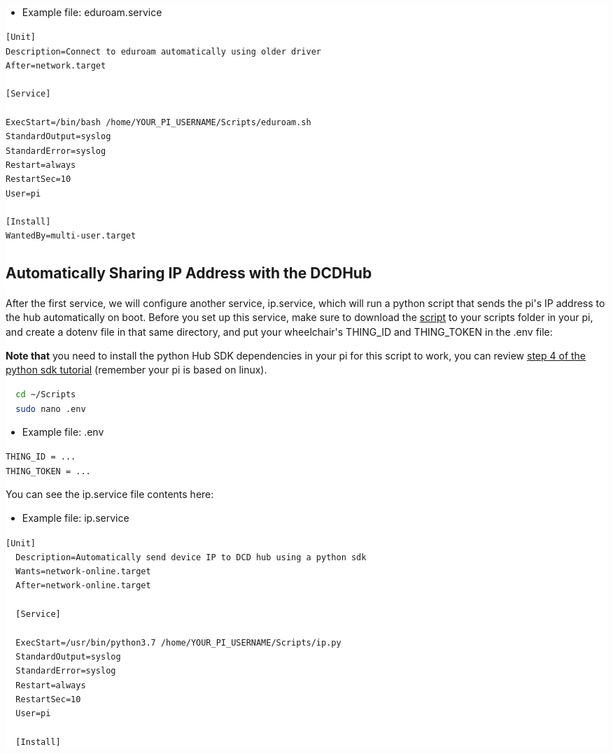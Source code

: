 * Example file: eduroam.service

```text
[Unit]
Description=Connect to eduroam automatically using older driver
After=network.target

[Service]

ExecStart=/bin/bash /home/YOUR_PI_USERNAME/Scripts/eduroam.sh
StandardOutput=syslog 
StandardError=syslog 
Restart=always
RestartSec=10
User=pi

[Install]
WantedBy=multi-user.target
```


## Automatically Sharing IP Address with the DCDHub

After the first service, we will configure another service, ip.service, which 
will run a python script that sends the pi's IP address to the hub automatically 
on boot. Before you set up this service, make sure to download the 
[script](https://github.com/datacentricdesign/prototype/blob/master/rpi/ip.py) 
to your scripts folder in your pi, and create a dotenv file in that same directory, 
and put your wheelchair's THING_ID and THING_TOKEN in the .env file: 

**Note that** you need to install the python Hub SDK dependencies in your pi for 
this script to work, you can review [step 4 of the python sdk tutorial](https://datacentricdesign.github.io/sdk-python) 
(remember your pi is based on linux).

```bash 
  cd ~/Scripts
  sudo nano .env 

```


* Example file: .env

```properties
THING_ID = ...
THING_TOKEN = ...
```

You can see the ip.service file contents here: 

* Example file: ip.service

```text
[Unit]
  Description=Automatically send device IP to DCD hub using a python sdk
  Wants=network-online.target
  After=network-online.target

  [Service]

  ExecStart=/usr/bin/python3.7 /home/YOUR_PI_USERNAME/Scripts/ip.py
  StandardOutput=syslog 
  StandardError=syslog 
  Restart=always
  RestartSec=10
  User=pi

  [Install]
```